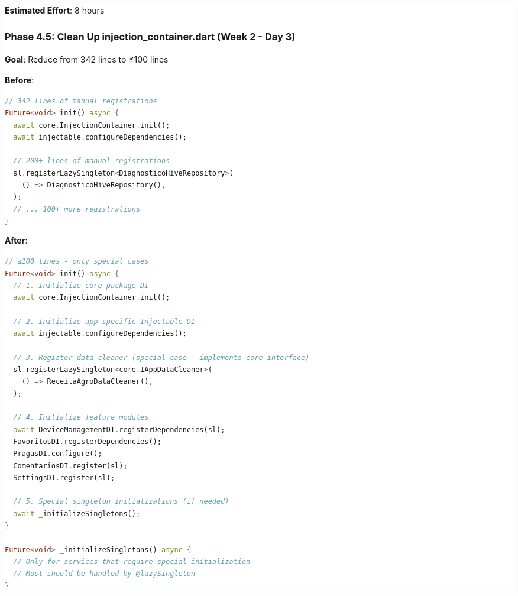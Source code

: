 **Estimated Effort**: 8 hours

### Phase 4.5: Clean Up injection_container.dart (Week 2 - Day 3)

**Goal**: Reduce from 342 lines to ≤100 lines

**Before**:
```dart
// 342 lines of manual registrations
Future<void> init() async {
  await core.InjectionContainer.init();
  await injectable.configureDependencies();

  // 200+ lines of manual registrations
  sl.registerLazySingleton<DiagnosticoHiveRepository>(
    () => DiagnosticoHiveRepository(),
  );
  // ... 100+ more registrations
}
```

**After**:
```dart
// ≤100 lines - only special cases
Future<void> init() async {
  // 1. Initialize core package DI
  await core.InjectionContainer.init();

  // 2. Initialize app-specific Injectable DI
  await injectable.configureDependencies();

  // 3. Register data cleaner (special case - implements core interface)
  sl.registerLazySingleton<core.IAppDataCleaner>(
    () => ReceitaAgroDataCleaner(),
  );

  // 4. Initialize feature modules
  await DeviceManagementDI.registerDependencies(sl);
  FavoritosDI.registerDependencies();
  PragasDI.configure();
  ComentariosDI.register(sl);
  SettingsDI.register(sl);

  // 5. Special singleton initializations (if needed)
  await _initializeSingletons();
}

Future<void> _initializeSingletons() async {
  // Only for services that require special initialization
  // Most should be handled by @lazySingleton
}
```
